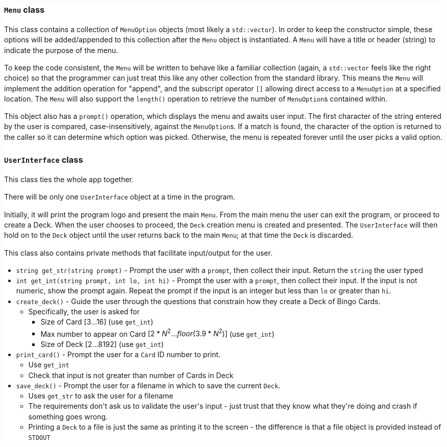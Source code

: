 ### `Menu` class

This class contains a collection of `MenuOption` objects (most likely a `std::vector`).  In order to keep the constructor simple, these options will be added/appended to this collection after the `Menu` object is instantiated.  A `Menu` will have a title or header (string) to indicate the purpose of the menu.

To keep the code consistent, the `Menu` will be written to behave like a familiar collection (again, a `std::vector` feels like the right choice) so that the programmer can just treat this like any other collection from the standard library.  This means the `Menu` will implement the addition operation for "append", and the subscript operator `[]` allowing direct access to a `MenuOption` at a specified location.  The `Menu` will also support the `length()` operation to retrieve the number of `MenuOption`s contained within.

This object also has a `prompt()` operation, which displays the menu and awaits user input.  The first character of the string entered by the user is compared, case-insensitively, against the `MenuOption`s.  If a match is found, the character of the option is returned to the caller so it can determine which option was picked.  Otherwise, the menu is repeated forever until the user picks a valid option.


### `UserInterface` class

This class ties the whole app together.

There will be only one `UserInterface` object at a time in the program.

Initially, it will print the program logo and present the main `Menu`.  From the main menu the user can exit the program, or proceed to create a Deck. When the user chooses to proceed, the `Deck` creation menu is created and presented.  The `UserInterface` will then hold on to the `Deck` object until the user returns back to the main `Menu`; at that time the `Deck` is discarded.

This class also contains private methods that facilitate input/output for the user.

*   `string get_str(string prompt)` - Prompt the user with a `prompt`, then collect their input.  Return the `string` the user typed
*   `int get_int(string prompt, int lo, int hi)` - Prompt the user with a `prompt`, then collect their input.  If the input is not numeric, show the prompt again.  Repeat the prompt if the input is an integer but less than `lo` or greater than `hi`.
*   `create_deck()` - Guide the user through the questions that constrain how they create a Deck of Bingo Cards.
    *   Specifically, the user is asked for
        *   Size of Card $[ 3 \ldots 16 ]$ (use `get_int`)
        *   Max number to appear on Card $[ 2 * N^2 \ldots floor(3.9 * N^2) ]$ (use `get_int`)
        *   Size of Deck $[ 2 \ldots 8192 ]$ (use `get_int`)
*   `print_card()` - Prompt the user for a `Card` ID number to print.
    *   Use `get_int`
    *   Check that input is not greater than number of Cards in Deck
*   `save_deck()` - Prompt the user for a filename in which to save the current `Deck`.
    *   Uses `get_str` to ask the user for a filename
    *   The requirements don't ask us to validate the user's input - just trust that they know what they're doing and crash if something goes wrong.
    *   Printing a `Deck` to a file is just the same as printing it to the screen - the difference is that a file object is provided instead of `STDOUT`
